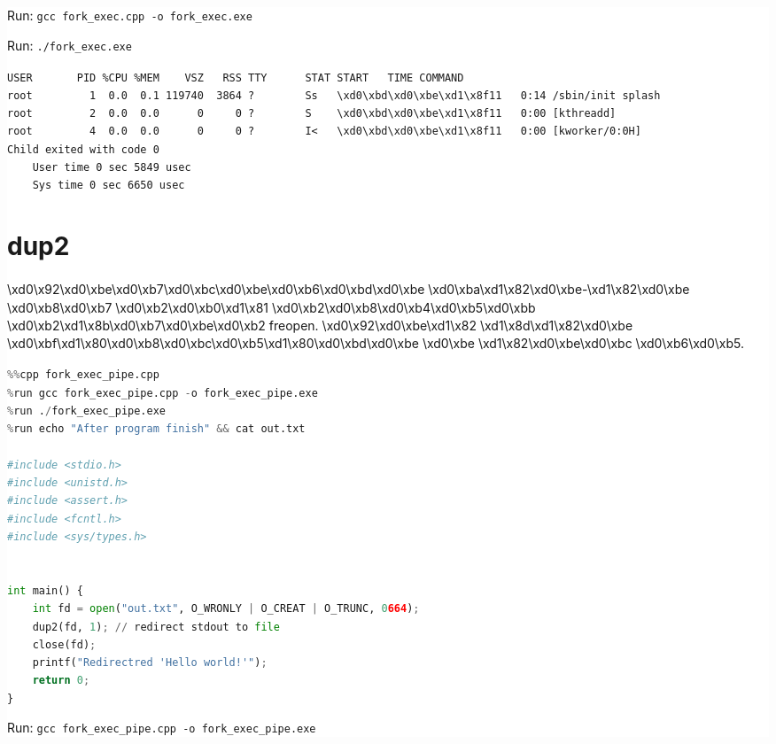 
Run: `gcc fork_exec.cpp -o fork_exec.exe`



Run: `./fork_exec.exe`


    USER       PID %CPU %MEM    VSZ   RSS TTY      STAT START   TIME COMMAND
    root         1  0.0  0.1 119740  3864 ?        Ss   \xd0\xbd\xd0\xbe\xd1\x8f11   0:14 /sbin/init splash
    root         2  0.0  0.0      0     0 ?        S    \xd0\xbd\xd0\xbe\xd1\x8f11   0:00 [kthreadd]
    root         4  0.0  0.0      0     0 ?        I<   \xd0\xbd\xd0\xbe\xd1\x8f11   0:00 [kworker/0:0H]
    Child exited with code 0 
    	User time 0 sec 5849 usec
    	Sys time 0 sec 6650 usec



```python

```

# dup2

\xd0\x92\xd0\xbe\xd0\xb7\xd0\xbc\xd0\xbe\xd0\xb6\xd0\xbd\xd0\xbe \xd0\xba\xd1\x82\xd0\xbe-\xd1\x82\xd0\xbe \xd0\xb8\xd0\xb7 \xd0\xb2\xd0\xb0\xd1\x81 \xd0\xb2\xd0\xb8\xd0\xb4\xd0\xb5\xd0\xbb \xd0\xb2\xd1\x8b\xd0\xb7\xd0\xbe\xd0\xb2 freopen. \xd0\x92\xd0\xbe\xd1\x82 \xd1\x8d\xd1\x82\xd0\xbe \xd0\xbf\xd1\x80\xd0\xb8\xd0\xbc\xd0\xb5\xd1\x80\xd0\xbd\xd0\xbe \xd0\xbe \xd1\x82\xd0\xbe\xd0\xbc \xd0\xb6\xd0\xb5.


```python
%%cpp fork_exec_pipe.cpp
%run gcc fork_exec_pipe.cpp -o fork_exec_pipe.exe
%run ./fork_exec_pipe.exe
%run echo "After program finish" && cat out.txt

#include <stdio.h>
#include <unistd.h>
#include <assert.h>
#include <fcntl.h>
#include <sys/types.h>


int main() {
    int fd = open("out.txt", O_WRONLY | O_CREAT | O_TRUNC, 0664);
    dup2(fd, 1); // redirect stdout to file
    close(fd);
    printf("Redirectred 'Hello world!'");
    return 0;
}
```


Run: `gcc fork_exec_pipe.cpp -o fork_exec_pipe.exe`
